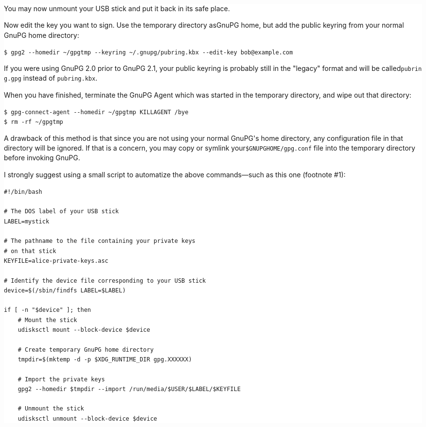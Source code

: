 You may now unmount your USB stick and put it back in its safe place.

Now edit the key you want to sign. Use the temporary directory asGnuPG home, but add the public keyring from your normal GnuPG home directory:

    $ gpg2 --homedir ~/gpgtmp --keyring ~/.gnupg/pubring.kbx --edit-key bob@example.com

If you were using GnuPG 2.0 prior to GnuPG 2.1, your public keyring is probably still in the "legacy" format and will be called`pubring.gpg` instead of `pubring.kbx`.

When you have finished, terminate the GnuPG Agent which was started in the temporary directory, and wipe out that directory:

    $ gpg-connect-agent --homedir ~/gpgtmp KILLAGENT /bye
    $ rm -rf ~/gpgtmp

A drawback of this method is that since you are not using your normal GnuPG's home directory, any configuration file in that directory will be ignored. If that is a concern, you may copy or symlink your`$GNUPGHOME/gpg.conf` file into the temporary directory before invoking GnuPG.

I strongly suggest using a small script to automatize the above commands—such as this one (footnote #1):

    #!/bin/bash

    # The DOS label of your USB stick
    LABEL=mystick

    # The pathname to the file containing your private keys
    # on that stick
    KEYFILE=alice-private-keys.asc

    # Identify the device file corresponding to your USB stick
    device=$(/sbin/findfs LABEL=$LABEL)

    if [ -n "$device" ]; then
        # Mount the stick
        udisksctl mount --block-device $device

        # Create temporary GnuPG home directory
        tmpdir=$(mktemp -d -p $XDG_RUNTIME_DIR gpg.XXXXXX)

        # Import the private keys
        gpg2 --homedir $tmpdir --import /run/media/$USER/$LABEL/$KEYFILE

        # Unmount the stick
        udisksctl unmount --block-device $device


[1]: https://wiki.debian.org/Subkeys
[2]: https://alexcabal.com/creating-the-perfect-gpg-keypair/
[3]: http://wiki.fsfe.org/Card_howtos/Card_with_subkeys_using_backups#Removing_the_master_key_from_the_keyring
[4]: http://www.jabberwocky.com/software/paperkey/
[5]: http://www.digital-scurf.org/software/libgfshare
[6]: http://dl.acm.org/citation.cfm?doid=359168.359176